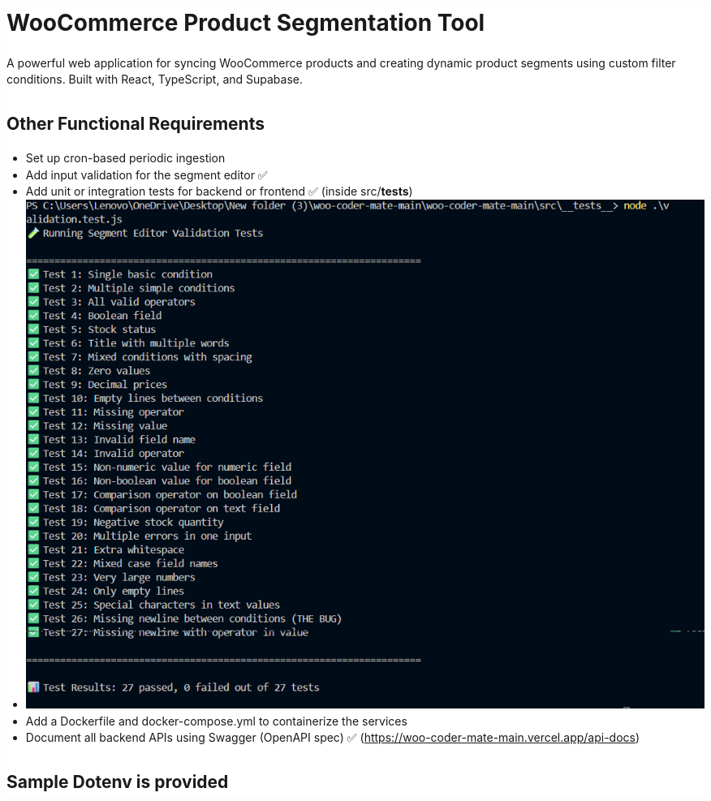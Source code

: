 # WooCommerce Product Segmentation Tool

A powerful web application for syncing WooCommerce products and creating dynamic product segments using custom filter conditions. Built with React, TypeScript, and Supabase.

## Other Functional Requirements
* Set up cron-based periodic ingestion
* Add input validation for the segment editor ✅
* Add unit or integration tests for backend or frontend ✅ (inside src/__tests__)
* ![1760629224085](image/README/1760629224085.png)
* Add a Dockerfile and docker-compose.yml to containerize the services
* Document all backend APIs using Swagger (OpenAPI spec) ✅ (https://woo-coder-mate-main.vercel.app/api-docs)

## Sample Dotenv is provided

